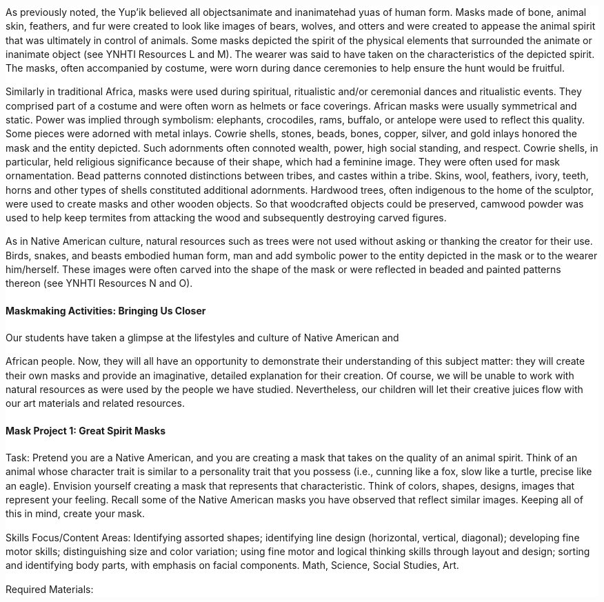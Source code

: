   As previously noted, the Yup’ik believed all objectsanimate and inanimatehad yuas of human form.  Masks made of bone, animal skin, feathers, and fur were created to look like images of bears, wolves, and otters and were created to appease the animal spirit that was ultimately in control of animals.  Some masks depicted the spirit of the physical elements that surrounded the animate or inanimate object (see YNHTI Resources L and M).  The wearer was said to have taken on the characteristics of the depicted spirit.  The masks, often accompanied by costume, were worn during dance ceremonies to help ensure the hunt would be fruitful.
 </p>
 <p>
  Similarly in traditional Africa, masks were used during spiritual, ritualistic and/or ceremonial dances and ritualistic events.  They comprised part of a costume and were often worn as helmets or face coverings.  African masks were usually symmetrical and static.  Power was implied through symbolism:  elephants, crocodiles, rams, buffalo, or antelope were used to reflect this quality.  Some pieces were adorned with metal inlays.  Cowrie shells, stones, beads, bones, copper, silver, and gold inlays honored the mask and the entity depicted.  Such adornments often connoted wealth, power, high social standing, and respect.   Cowrie shells, in particular, held religious significance because of their shape, which had a feminine image.  They were often used for mask ornamentation.   Bead patterns connoted distinctions between tribes, and castes within a tribe. Skins, wool, feathers, ivory, teeth, horns and other types of shells constituted additional adornments.  Hardwood trees, often indigenous to the home of the sculptor, were used to create masks and other wooden objects.  So that woodcrafted objects could be preserved, camwood powder was used to help keep termites from attacking the wood and subsequently destroying carved figures.
 </p>
 <p>
  As in Native American culture, natural resources such as trees were not used without asking or thanking the creator for their use.  Birds, snakes, and beasts embodied human form, man and add symbolic power to the entity depicted in the mask or to the wearer him/herself.  These images were often carved into the shape of the mask or were reflected in beaded and painted patterns thereon (see YNHTI Resources N and O).
 </p>
 <p>
 </p>
 <h4>
  Maskmaking Activities:  Bringing Us Closer
 </h4>
 Our students have taken a glimpse at the lifestyles and culture of Native American and
 <p>
  African people.  Now, they will all have an opportunity to demonstrate their understanding of this subject matter:  they will create their own masks and provide an imaginative, detailed explanation for their creation.  Of course, we will be unable to work with natural resources as were used by the people we have studied.   Nevertheless, our children will let their creative juices flow with our art materials and related resources.
 </p>
 <p>
 </p>
 <h4>
  Mask Project  1:  Great Spirit Masks
 </h4>
 Task:   Pretend you are a Native American, and you are creating a mask that takes on the quality of an animal spirit.  Think of an animal whose character trait is similar to a personality trait that you possess (i.e., cunning like a fox, slow like a turtle, precise like an eagle).  Envision yourself creating a mask that represents that characteristic.  Think of colors, shapes, designs, images that represent your feeling.   Recall some of the Native American masks you have observed that reflect similar images.  Keeping all of this in mind, create your mask.
 <p>
  Skills Focus/Content Areas:  Identifying assorted shapes; identifying line design (horizontal, vertical, diagonal);  developing fine motor skills; distinguishing size and color variation; using fine motor and logical thinking skills through layout and design; sorting and identifying body parts, with emphasis on facial components.   Math, Science, Social Studies, Art.
 </p>
 <p>
  Required Materials:
 </p>
 <p>